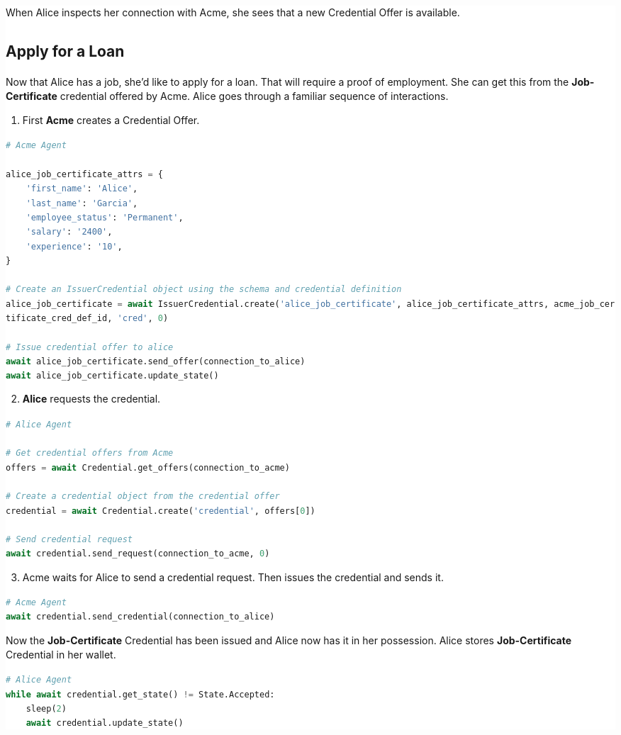 When Alice inspects her connection with Acme, she sees that a new Credential Offer is available.

## Apply for a Loan

Now that Alice has a job, she’d like to apply for a loan. That will require a proof of employment.
She can get this from the **Job-Certificate** credential offered by Acme.
Alice goes through a familiar sequence of interactions.

1. First **Acme** creates a Credential Offer.
```python  
# Acme Agent

alice_job_certificate_attrs = {
    'first_name': 'Alice',
    'last_name': 'Garcia',
    'employee_status': 'Permanent',
    'salary': '2400',
    'experience': '10',
}

# Create an IssuerCredential object using the schema and credential definition
alice_job_certificate = await IssuerCredential.create('alice_job_certificate', alice_job_certificate_attrs, acme_job_certificate_cred_def_id, 'cred', 0)

# Issue credential offer to alice
await alice_job_certificate.send_offer(connection_to_alice)
await alice_job_certificate.update_state()
```

2. **Alice** requests the credential.
```python
# Alice Agent

# Get credential offers from Acme
offers = await Credential.get_offers(connection_to_acme)

# Create a credential object from the credential offer
credential = await Credential.create('credential', offers[0])

# Send credential request
await credential.send_request(connection_to_acme, 0)
```

3. Acme waits for Alice to send a credential request. Then issues the credential and sends it.
```python
# Acme Agent
await credential.send_credential(connection_to_alice)
```

Now the **Job-Certificate** Credential has been issued and Alice now has it in her possession. Alice stores **Job-Certificate** Credential in her wallet.
```python
# Alice Agent
while await credential.get_state() != State.Accepted:
    sleep(2)
    await credential.update_state()
```
